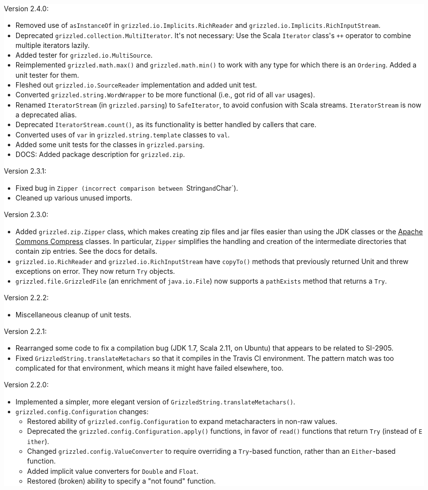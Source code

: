 Version 2.4.0:

* Removed use of `asInstanceOf` in `grizzled.io.Implicits.RichReader` and
  `grizzled.io.Implicits.RichInputStream`.
* Deprecated `grizzled.collection.MultiIterator`. It's not necessary: Use
  the Scala `Iterator` class's `++` operator to combine multiple iterators
  lazily.
* Added tester for `grizzled.io.MultiSource`.
* Reimplemented `grizzled.math.max()` and `grizzled.math.min()` to work
  with any type for which there is an `Ordering`. Added a unit tester for
  them.
* Fleshed out `grizzled.io.SourceReader` implementation and added unit test.
* Converted `grizzled.string.WordWrapper` to be more functional (i.e., got
  rid of all `var` usages).
* Renamed `IteratorStream` (in `grizzled.parsing`) to `SafeIterator`, to avoid
  confusion with Scala streams. `IteratorStream` is now a deprecated alias.
* Deprecated `IteratorStream.count()`, as its functionality is better handled
  by callers that care.
* Converted uses of `var` in `grizzled.string.template` classes to `val`.
* Added some unit tests for the classes in `grizzled.parsing`.
* DOCS: Added package description for `grizzled.zip`.

Version 2.3.1:

* Fixed bug in `Zipper (incorrect comparison between `String` and `Char`).
* Cleaned up various unused imports.

Version 2.3.0:

* Added `grizzled.zip.Zipper` class, which makes creating zip files and jar
  files easier than using the JDK classes or the
  [Apache Commons Compress](https://commons.apache.org/proper/commons-compress/zip.html)
  classes. In particular, `Zipper` simplifies the handling and creation of
  the intermediate directories that contain zip entries. See the docs for
  details.
* `grizzled.io.RichReader` and `grizzled.io.RichInputStream` have `copyTo()`
  methods that previously returned Unit and threw exceptions on error. They
  now return `Try` objects.
* `grizzled.file.GrizzledFile` (an enrichment of `java.io.File`) now supports a
  `pathExists` method that returns a `Try`.

Version 2.2.2:

* Miscellaneous cleanup of unit tests.

Version 2.2.1:

* Rearranged some code to fix a compilation bug (JDK 1.7, Scala 2.11, on Ubuntu)
  that appears to be related to SI-2905.
* Fixed `GrizzledString.translateMetachars` so that it compiles in the Travis CI
  environment. The pattern match was too complicated for that environment, which means it
  might have failed elsewhere, too.

Version 2.2.0:

* Implemented a simpler, more elegant version of
  `GrizzledString.translateMetachars()`.
* `grizzled.config.Configuration` changes:
  - Restored ability of `grizzled.config.Configuration` to expand metacharacters
    in non-raw values.
  - Deprecated the `grizzled.config.Configuration.apply()` functions, in favor
    of `read()` functions that return `Try` (instead of `Either`).
  - Changed `grizzled.config.ValueConverter` to require overriding a `Try`-based
    function, rather than an `Either`-based function.
  - Added implicit value converters for `Double` and `Float`.
  - Restored (broken) ability to specify a "not found" function.
